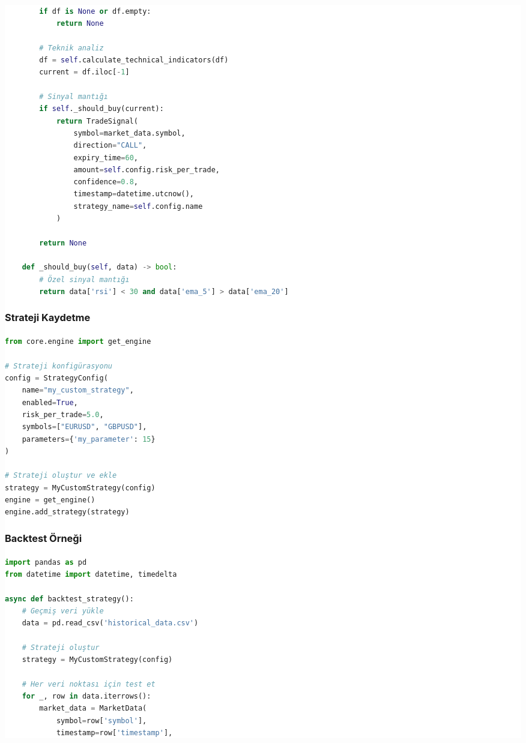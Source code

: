 ```python
        if df is None or df.empty:
            return None
        
        # Teknik analiz
        df = self.calculate_technical_indicators(df)
        current = df.iloc[-1]
        
        # Sinyal mantığı
        if self._should_buy(current):
            return TradeSignal(
                symbol=market_data.symbol,
                direction="CALL",
                expiry_time=60,
                amount=self.config.risk_per_trade,
                confidence=0.8,
                timestamp=datetime.utcnow(),
                strategy_name=self.config.name
            )
        
        return None
    
    def _should_buy(self, data) -> bool:
        # Özel sinyal mantığı
        return data['rsi'] < 30 and data['ema_5'] > data['ema_20']
```

### Strateji Kaydetme

```python
from core.engine import get_engine

# Strateji konfigürasyonu
config = StrategyConfig(
    name="my_custom_strategy",
    enabled=True,
    risk_per_trade=5.0,
    symbols=["EURUSD", "GBPUSD"],
    parameters={'my_parameter': 15}
)

# Strateji oluştur ve ekle
strategy = MyCustomStrategy(config)
engine = get_engine()
engine.add_strategy(strategy)
```

### Backtest Örneği

```python
import pandas as pd
from datetime import datetime, timedelta

async def backtest_strategy():
    # Geçmiş veri yükle
    data = pd.read_csv('historical_data.csv')
    
    # Strateji oluştur
    strategy = MyCustomStrategy(config)
    
    # Her veri noktası için test et
    for _, row in data.iterrows():
        market_data = MarketData(
            symbol=row['symbol'],
            timestamp=row['timestamp'],
```